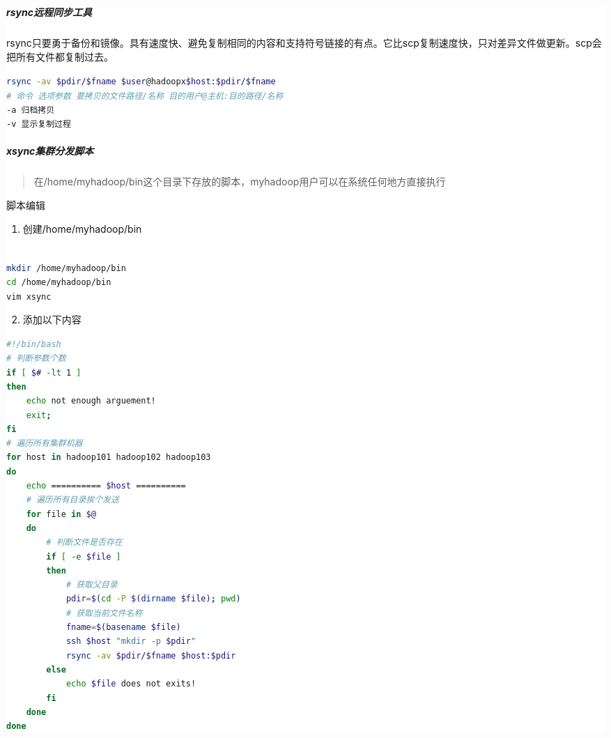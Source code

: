 ##### rsync远程同步工具

rsync只要勇于备份和镜像。具有速度快、避免复制相同的内容和支持符号链接的有点。它比scp复制速度快，只对差异文件做更新。scp会把所有文件都复制过去。

```sh
rsync -av $pdir/$fname $user@hadoopx$host:$pdir/$fname
# 命令 选项参数 要拷贝的文件路径/名称 目的用户@主机:目的路径/名称
-a 归档拷贝
-v 显示复制过程
```

##### xsync集群分发脚本

> 在/home/myhadoop/bin这个目录下存放的脚本，myhadoop用户可以在系统任何地方直接执行

脚本编辑

1. 创建/home/myhadoop/bin

```sh

mkdir /home/myhadoop/bin
cd /home/myhadoop/bin
vim xsync

```

2. 添加以下内容

```sh
#!/bin/bash
# 判断参数个数
if [ $# -lt 1 ]
then
	echo not enough arguement!
	exit;
fi
# 遍历所有集群机器
for host in hadoop101 hadoop102 hadoop103
do
	echo ========== $host ==========
	# 遍历所有目录挨个发送
	for file in $@
	do
		# 判断文件是否存在
		if [ -e $file ]
		then
			# 获取父目录
			pdir=$(cd -P $(dirname $file); pwd)
			# 获取当前文件名称
			fname=$(basename $file)
			ssh $host "mkdir -p $pdir"
			rsync -av $pdir/$fname $host:$pdir
		else
			echo $file does not exits!
		fi
	done
done
```
